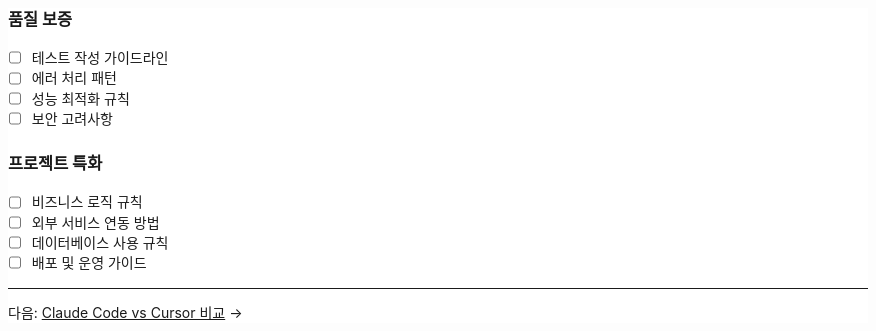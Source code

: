 ### 품질 보증

- [ ] 테스트 작성 가이드라인
- [ ] 에러 처리 패턴
- [ ] 성능 최적화 규칙
- [ ] 보안 고려사항

### 프로젝트 특화

- [ ] 비즈니스 로직 규칙
- [ ] 외부 서비스 연동 방법
- [ ] 데이터베이스 사용 규칙
- [ ] 배포 및 운영 가이드

---

다음: [Claude Code vs Cursor 비교](./comparison.md) →
